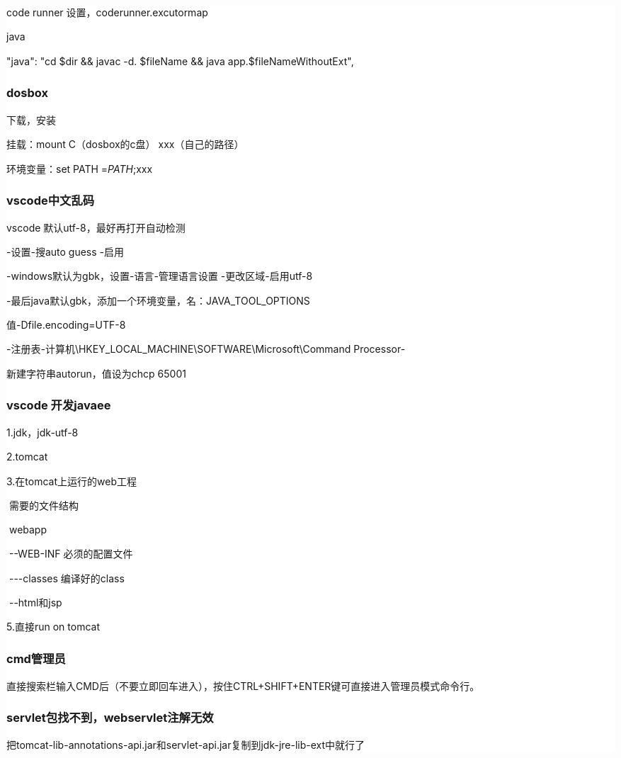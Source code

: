 code runner 设置，coderunner.excutormap

java

"java": "cd $dir && javac -d. $fileName && java app.$fileNameWithoutExt",

### dosbox

下载，安装

挂载：mount   C（dosbox的c盘） xxx（自己的路径）

环境变量：set PATH =$PATH$;xxx

### vscode中文乱码

vscode 默认utf-8，最好再打开自动检测

-设置-搜auto guess -启用

-windows默认为gbk，设置-语言-管理语言设置 -更改区域-启用utf-8

-最后java默认gbk，添加一个环境变量，名：JAVA_TOOL_OPTIONS

值-Dfile.encoding=UTF-8

-注册表-计算机\HKEY_LOCAL_MACHINE\SOFTWARE\Microsoft\Command Processor-

新建字符串autorun，值设为chcp 65001

### vscode 开发javaee

1.jdk，jdk-utf-8

2.tomcat

3.在tomcat上运行的web工程

​		需要的文件结构

​		webapp

​		--WEB-INF      必须的配置文件

​		---classes       编译好的class

​      --html和jsp

5.直接run on tomcat





### cmd管理员

直接搜索栏输入CMD后（不要立即回车进入），按住CTRL+SHIFT+ENTER键可直接进入管理员模式命令行。

### servlet包找不到，webservlet注解无效

把tomcat-lib-annotations-api.jar和servlet-api.jar复制到jdk-jre-lib-ext中就行了
